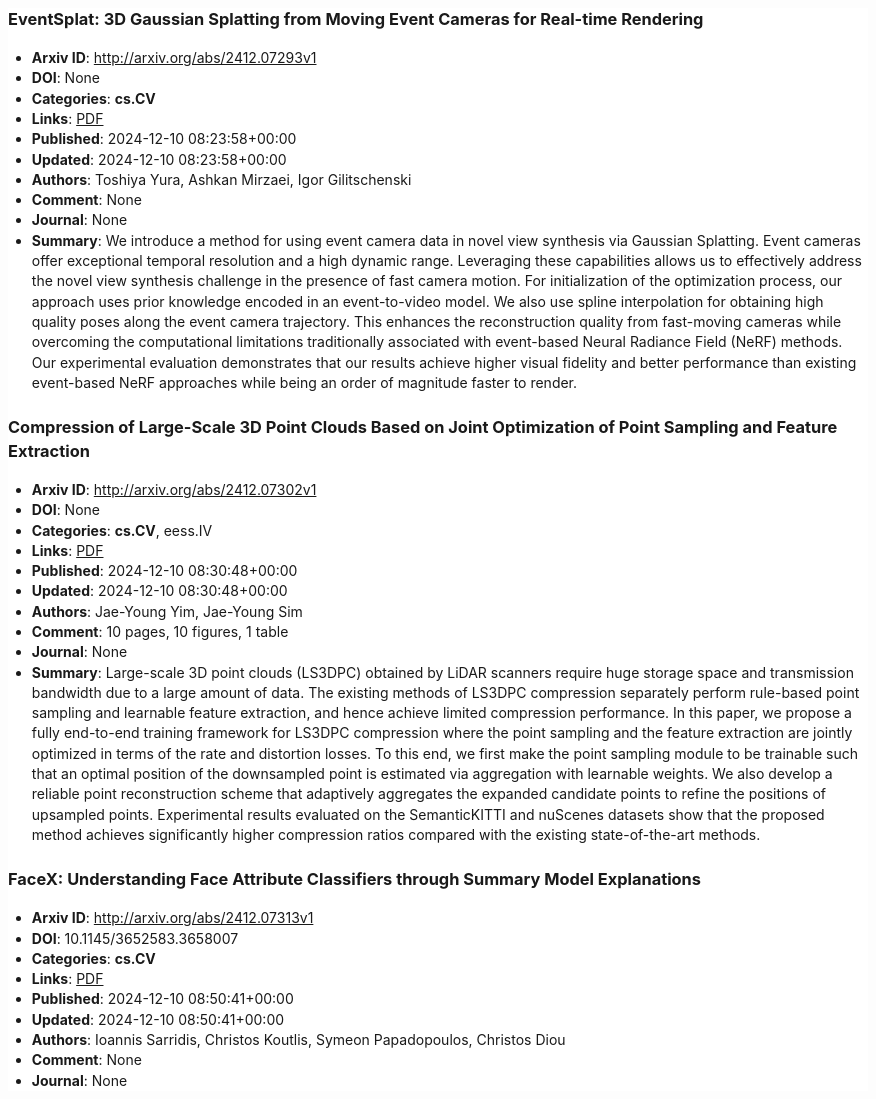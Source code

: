 

### EventSplat: 3D Gaussian Splatting from Moving Event Cameras for Real-time Rendering
- **Arxiv ID**: http://arxiv.org/abs/2412.07293v1
- **DOI**: None
- **Categories**: **cs.CV**
- **Links**: [PDF](http://arxiv.org/pdf/2412.07293v1)
- **Published**: 2024-12-10 08:23:58+00:00
- **Updated**: 2024-12-10 08:23:58+00:00
- **Authors**: Toshiya Yura, Ashkan Mirzaei, Igor Gilitschenski
- **Comment**: None
- **Journal**: None
- **Summary**: We introduce a method for using event camera data in novel view synthesis via Gaussian Splatting. Event cameras offer exceptional temporal resolution and a high dynamic range. Leveraging these capabilities allows us to effectively address the novel view synthesis challenge in the presence of fast camera motion. For initialization of the optimization process, our approach uses prior knowledge encoded in an event-to-video model. We also use spline interpolation for obtaining high quality poses along the event camera trajectory. This enhances the reconstruction quality from fast-moving cameras while overcoming the computational limitations traditionally associated with event-based Neural Radiance Field (NeRF) methods. Our experimental evaluation demonstrates that our results achieve higher visual fidelity and better performance than existing event-based NeRF approaches while being an order of magnitude faster to render.



### Compression of Large-Scale 3D Point Clouds Based on Joint Optimization of Point Sampling and Feature Extraction
- **Arxiv ID**: http://arxiv.org/abs/2412.07302v1
- **DOI**: None
- **Categories**: **cs.CV**, eess.IV
- **Links**: [PDF](http://arxiv.org/pdf/2412.07302v1)
- **Published**: 2024-12-10 08:30:48+00:00
- **Updated**: 2024-12-10 08:30:48+00:00
- **Authors**: Jae-Young Yim, Jae-Young Sim
- **Comment**: 10 pages, 10 figures, 1 table
- **Journal**: None
- **Summary**: Large-scale 3D point clouds (LS3DPC) obtained by LiDAR scanners require huge storage space and transmission bandwidth due to a large amount of data. The existing methods of LS3DPC compression separately perform rule-based point sampling and learnable feature extraction, and hence achieve limited compression performance. In this paper, we propose a fully end-to-end training framework for LS3DPC compression where the point sampling and the feature extraction are jointly optimized in terms of the rate and distortion losses. To this end, we first make the point sampling module to be trainable such that an optimal position of the downsampled point is estimated via aggregation with learnable weights. We also develop a reliable point reconstruction scheme that adaptively aggregates the expanded candidate points to refine the positions of upsampled points. Experimental results evaluated on the SemanticKITTI and nuScenes datasets show that the proposed method achieves significantly higher compression ratios compared with the existing state-of-the-art methods.



### FaceX: Understanding Face Attribute Classifiers through Summary Model Explanations
- **Arxiv ID**: http://arxiv.org/abs/2412.07313v1
- **DOI**: 10.1145/3652583.3658007
- **Categories**: **cs.CV**
- **Links**: [PDF](http://arxiv.org/pdf/2412.07313v1)
- **Published**: 2024-12-10 08:50:41+00:00
- **Updated**: 2024-12-10 08:50:41+00:00
- **Authors**: Ioannis Sarridis, Christos Koutlis, Symeon Papadopoulos, Christos Diou
- **Comment**: None
- **Journal**: None